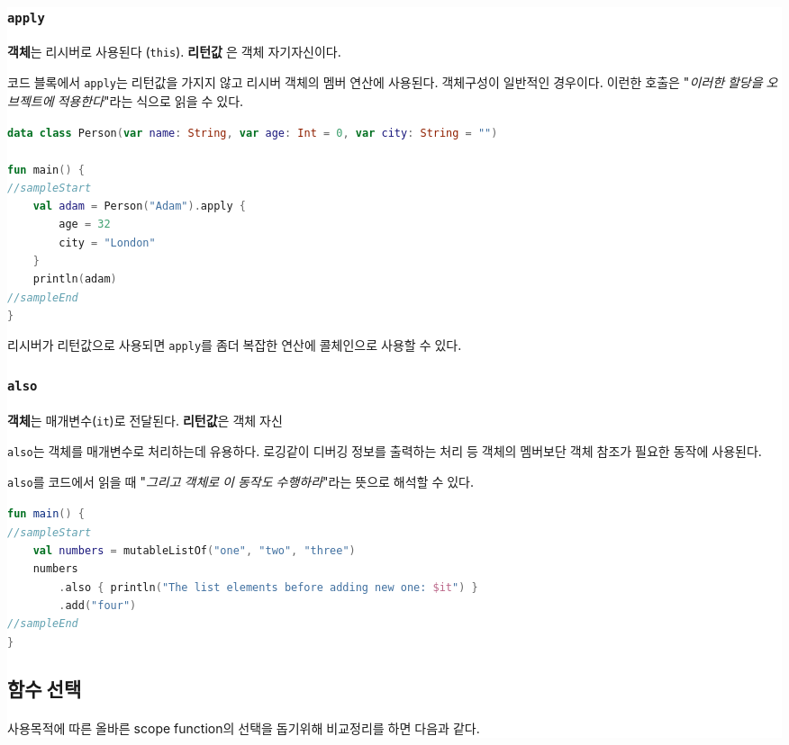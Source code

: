 </div>

### `apply`

**객체**는 리시버로 사용된다 (`this`). **리턴값** 은 객체 자기자신이다.

코드 블록에서 `apply`는 리턴값을 가지지 않고 리시버 객체의 멤버 연산에 사용된다. 객체구성이 일반적인 경우이다. 이런한 호출은 "_이러한 할당을 오브젝트에 적용한다_"라는 식으로 읽을 수 있다.

<div class="sample" markdown="1" theme="idea">

```kotlin
data class Person(var name: String, var age: Int = 0, var city: String = "")

fun main() {
//sampleStart
    val adam = Person("Adam").apply {
        age = 32
        city = "London"        
    }
    println(adam)
//sampleEnd
}
```

</div>


리시버가 리턴값으로 사용되면 `apply`를 좀더 복잡한 연산에 콜체인으로 사용할 수 있다.

### `also`

**객체**는 매개변수(`it`)로 전달된다. **리턴값**은 객체 자신


`also`는 객체를 매개변수로 처리하는데 유용하다. 로깅같이 디버깅 정보를 출력하는 처리 등 객체의 멤버보단 객체 참조가 필요한 동작에 사용된다. 

`also`를 코드에서 읽을 때 "_그리고 객체로 이 동작도 수행하라_"라는 뜻으로 해석할 수 있다.

<div class="sample" markdown="1" theme="idea">

```kotlin
fun main() {
//sampleStart
    val numbers = mutableListOf("one", "two", "three")
    numbers
        .also { println("The list elements before adding new one: $it") }
        .add("four")
//sampleEnd
}
```

</div>

## 함수 선택

사용목적에 따른 올바른 scope function의 선택을 돕기위해 비교정리를 하면 다음과 같다.
